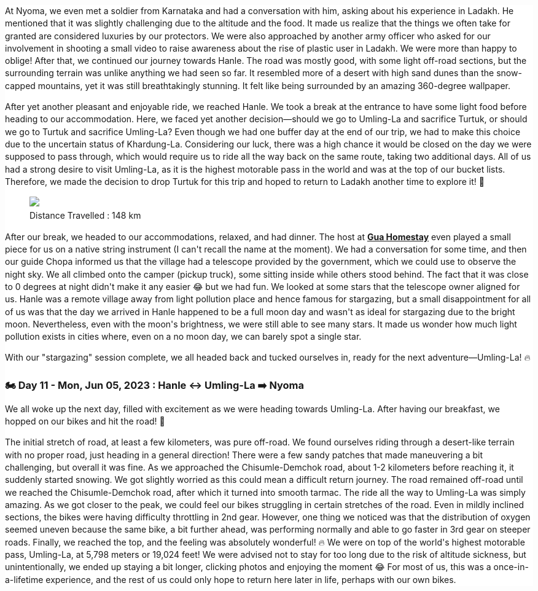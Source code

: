 At Nyoma, we even met a soldier from Karnataka and had a conversation with him, asking about his experience in Ladakh. He mentioned that it was slightly challenging due to the altitude and the food. It made us realize that the things we often take for granted are considered luxuries by our protectors. We were also approached by another army officer who asked for our involvement in shooting a small video to raise awareness about the rise of plastic user in Ladakh. We were more than happy to oblige! After that, we continued our journey towards Hanle. The road was mostly good, with some light off-road sections, but the surrounding terrain was unlike anything we had seen so far. It resembled more of a desert with high sand dunes than the snow-capped mountains, yet it was still breathtakingly stunning. It felt like being surrounded by an amazing 360-degree wallpaper.

After yet another pleasant and enjoyable ride, we reached Hanle. We took a break at the entrance to have some light food before heading to our accommodation. Here, we faced yet another decision—should we go to Umling-La and sacrifice Turtuk, or should we go to Turtuk and sacrifice Umling-La? Even though we had one buffer day at the end of our trip, we had to make this choice due to the uncertain status of Khardung-La. Considering our luck, there was a high chance it would be closed on the day we were supposed to pass through, which would require us to ride all the way back on the same route, taking two additional days. All of us had a strong desire to visit Umling-La, as it is the highest motorable pass in the world and was at the top of our bucket lists. Therefore, we made the decision to drop Turtuk for this trip and hoped to return to Ladakh another time to explore it! 🤞

<figure class="flex flex-col items-center mx-auto">
  <img src="/assets/images/posts/ladakh-bike-tour-2023/ladakh-day-10.png" class="max-w-full" />
  <figcaption class="text-center text-sm text-gray-600 dark:text-gray-400 mt-2">
    Distance Travelled  : 148 km
  </figcaption>
</figure>

After our break, we headed to our accommodations, relaxed, and had dinner. The host at [**Gua Homestay**](https://goo.gl/maps/RGNDEY5jWAbwC2S66) even played a small piece for us on a native string instrument (I can't recall the name at the moment). We had a conversation for some time, and then our guide Chopa informed us that the village had a telescope provided by the government, which we could use to observe the night sky. We all climbed onto the camper (pickup truck), some sitting inside while others stood behind. The fact that it was close to 0 degrees at night didn't make it any easier 😂 but we had fun. We looked at some stars that the telescope owner aligned for us. Hanle was a remote village away from light pollution place and hence famous for stargazing, but a small disappointment for all of us was that the day we arrived in Hanle happened to be a full moon day and wasn't as ideal for stargazing due to the bright moon. Nevertheless, even with the moon's brightness, we were still able to see many stars. It made us wonder how much light pollution exists in cities where, even on a no moon day, we can barely spot a single star.

With our "stargazing" session complete, we all headed back and tucked ourselves in, ready for the next adventure—Umling-La! 🔥

### **🏍️** Day 11 - **Mon, Jun 05, 2023 : Hanle ↔️ Umling-La ➡️ Nyoma**

We all woke up the next day, filled with excitement as we were heading towards Umling-La. After having our breakfast, we hopped on our bikes and hit the road! 🚀

The initial stretch of road, at least a few kilometers, was pure off-road. We found ourselves riding through a desert-like terrain with no proper road, just heading in a general direction! There were a few sandy patches that made maneuvering a bit challenging, but overall it was fine. As we approached the Chisumle-Demchok road, about 1-2 kilometers before reaching it, it suddenly started snowing. We got slightly worried as this could mean a difficult return journey. The road remained off-road until we reached the Chisumle-Demchok road, after which it turned into smooth tarmac. The ride all the way to Umling-La was simply amazing. As we got closer to the peak, we could feel our bikes struggling in certain stretches of the road. Even in mildly inclined sections, the bikes were having difficulty throttling in 2nd gear. However, one thing we noticed was that the distribution of oxygen seemed uneven because the same bike, a bit further ahead, was performing normally and able to go faster in 3rd gear on steeper roads. Finally, we reached the top, and the feeling was absolutely wonderful! 🔥 We were on top of the world's highest motorable pass, Umling-La, at 5,798 meters or 19,024 feet! We were advised not to stay for too long due to the risk of altitude sickness, but unintentionally, we ended up staying a bit longer, clicking photos and enjoying the moment 😂 For most of us, this was a once-in-a-lifetime experience, and the rest of us could only hope to return here later in life, perhaps with our own bikes.
